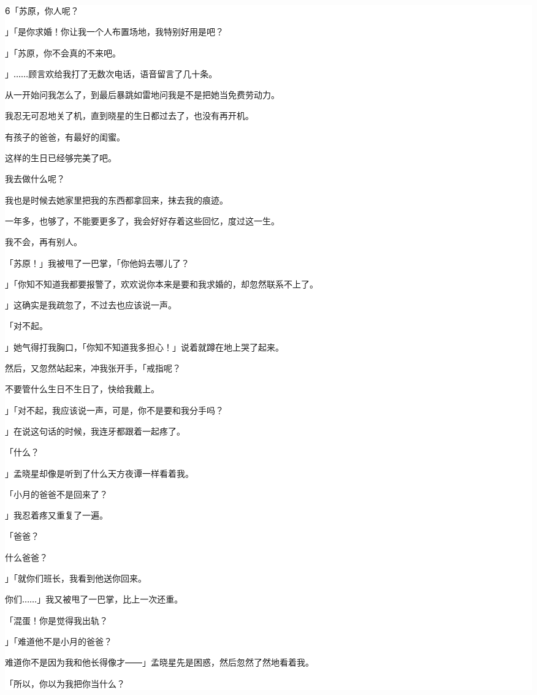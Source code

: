 6「苏原，你人呢？

」「是你求婚！你让我一个人布置场地，我特别好用是吧？

」「苏原，你不会真的不来吧。

」……顾言欢给我打了无数次电话，语音留言了几十条。

从一开始问我怎么了，到最后暴跳如雷地问我是不是把她当免费劳动力。

我忍无可忍地关了机，直到晓星的生日都过去了，也没有再开机。

有孩子的爸爸，有最好的闺蜜。

这样的生日已经够完美了吧。

我去做什么呢？

我也是时候去她家里把我的东西都拿回来，抹去我的痕迹。

一年多，也够了，不能要更多了，我会好好存着这些回忆，度过这一生。

我不会，再有别人。

「苏原！」我被甩了一巴掌，「你他妈去哪儿了？

」「你知不知道我都要报警了，欢欢说你本来是要和我求婚的，却忽然联系不上了。

」这确实是我疏忽了，不过去也应该说一声。

「对不起。

」她气得打我胸口，「你知不知道我多担心！」说着就蹲在地上哭了起来。

然后，又忽然站起来，冲我张开手，「戒指呢？

不要管什么生日不生日了，快给我戴上。

」「对不起，我应该说一声，可是，你不是要和我分手吗？

」在说这句话的时候，我连牙都跟着一起疼了。

「什么？

」孟晓星却像是听到了什么天方夜谭一样看着我。

「小月的爸爸不是回来了？

」我忍着疼又重复了一遍。

「爸爸？

什么爸爸？

」「就你们班长，我看到他送你回来。

你们……」我又被甩了一巴掌，比上一次还重。

「混蛋！你是觉得我出轨？

」「难道他不是小月的爸爸？

难道你不是因为我和他长得像才——」孟晓星先是困惑，然后忽然了然地看着我。

「所以，你以为我把你当什么？
